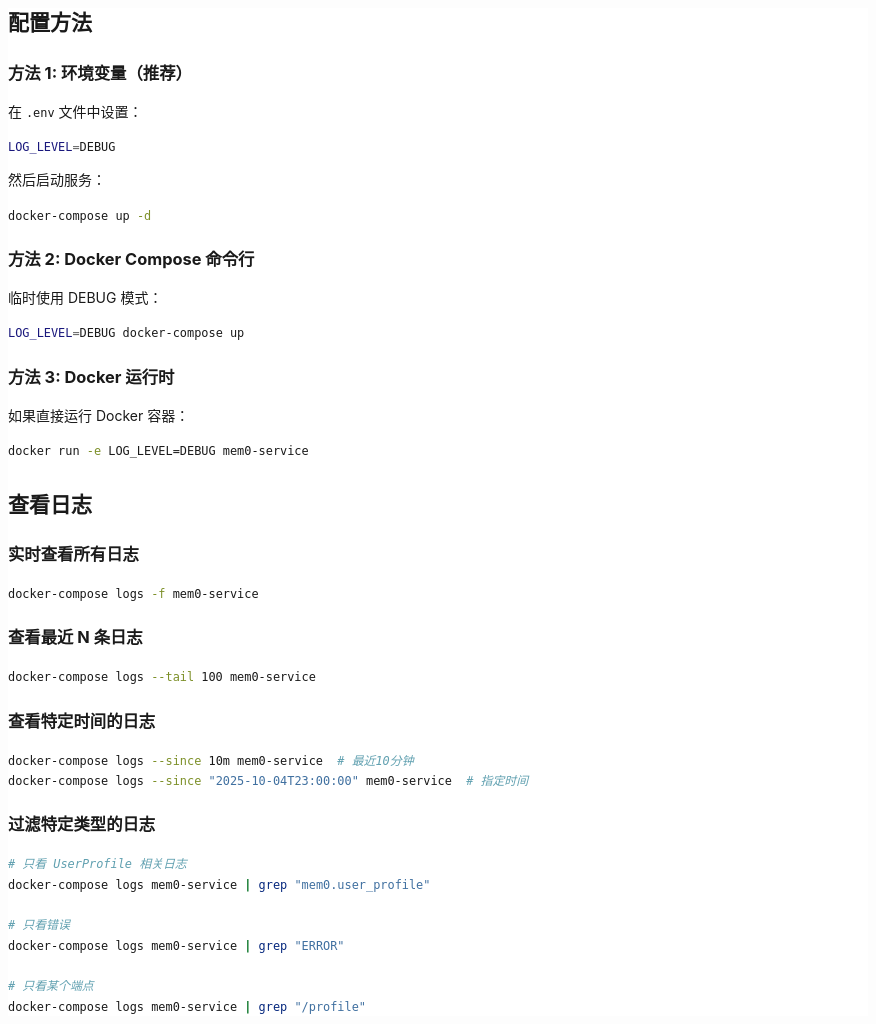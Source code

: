 ## 配置方法

### 方法 1: 环境变量（推荐）

在 `.env` 文件中设置：
```bash
LOG_LEVEL=DEBUG
```

然后启动服务：
```bash
docker-compose up -d
```

### 方法 2: Docker Compose 命令行

临时使用 DEBUG 模式：
```bash
LOG_LEVEL=DEBUG docker-compose up
```

### 方法 3: Docker 运行时

如果直接运行 Docker 容器：
```bash
docker run -e LOG_LEVEL=DEBUG mem0-service
```

## 查看日志

### 实时查看所有日志
```bash
docker-compose logs -f mem0-service
```

### 查看最近 N 条日志
```bash
docker-compose logs --tail 100 mem0-service
```

### 查看特定时间的日志
```bash
docker-compose logs --since 10m mem0-service  # 最近10分钟
docker-compose logs --since "2025-10-04T23:00:00" mem0-service  # 指定时间
```

### 过滤特定类型的日志
```bash
# 只看 UserProfile 相关日志
docker-compose logs mem0-service | grep "mem0.user_profile"

# 只看错误
docker-compose logs mem0-service | grep "ERROR"

# 只看某个端点
docker-compose logs mem0-service | grep "/profile"
```
